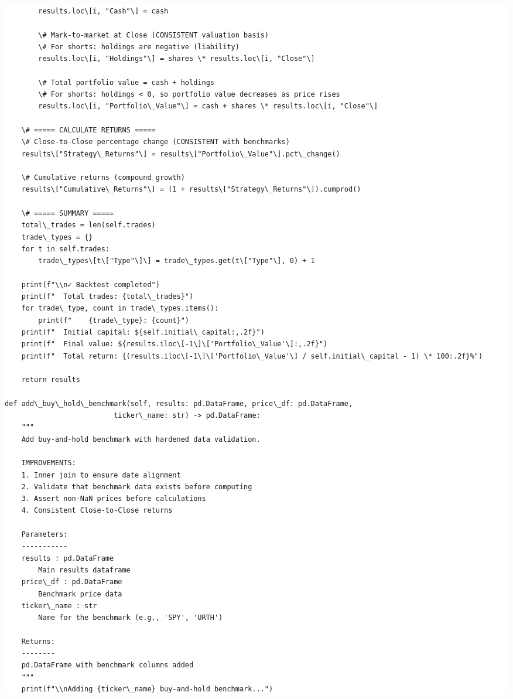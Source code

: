             results.loc\[i, "Cash"\] = cash  
              
            \# Mark-to-market at Close (CONSISTENT valuation basis)  
            \# For shorts: holdings are negative (liability)  
            results.loc\[i, "Holdings"\] = shares \* results.loc\[i, "Close"\]  
              
            \# Total portfolio value = cash + holdings  
            \# For shorts: holdings < 0, so portfolio value decreases as price rises  
            results.loc\[i, "Portfolio\_Value"\] = cash + shares \* results.loc\[i, "Close"\]  
          
        \# ===== CALCULATE RETURNS =====  
        \# Close-to-Close percentage change (CONSISTENT with benchmarks)  
        results\["Strategy\_Returns"\] = results\["Portfolio\_Value"\].pct\_change()  
          
        \# Cumulative returns (compound growth)  
        results\["Cumulative\_Returns"\] = (1 + results\["Strategy\_Returns"\]).cumprod()  
          
        \# ===== SUMMARY =====  
        total\_trades = len(self.trades)  
        trade\_types = {}  
        for t in self.trades:  
            trade\_types\[t\["Type"\]\] = trade\_types.get(t\["Type"\], 0) + 1  
          
        print(f"\\n✓ Backtest completed")  
        print(f"  Total trades: {total\_trades}")  
        for trade\_type, count in trade\_types.items():  
            print(f"    {trade\_type}: {count}")  
        print(f"  Initial capital: ${self.initial\_capital:,.2f}")  
        print(f"  Final value: ${results.iloc\[-1\]\['Portfolio\_Value'\]:,.2f}")  
        print(f"  Total return: {(results.iloc\[-1\]\['Portfolio\_Value'\] / self.initial\_capital - 1) \* 100:.2f}%")  
          
        return results  
      
    def add\_buy\_hold\_benchmark(self, results: pd.DataFrame, price\_df: pd.DataFrame,   
                              ticker\_name: str) -> pd.DataFrame:  
        """  
        Add buy-and-hold benchmark with hardened data validation.  
          
        IMPROVEMENTS:  
        1. Inner join to ensure date alignment  
        2. Validate that benchmark data exists before computing  
        3. Assert non-NaN prices before calculations  
        4. Consistent Close-to-Close returns  
          
        Parameters:  
        -----------  
        results : pd.DataFrame  
            Main results dataframe  
        price\_df : pd.DataFrame  
            Benchmark price data  
        ticker\_name : str  
            Name for the benchmark (e.g., 'SPY', 'URTH')  
          
        Returns:  
        --------  
        pd.DataFrame with benchmark columns added  
        """  
        print(f"\\nAdding {ticker\_name} buy-and-hold benchmark...")  
          